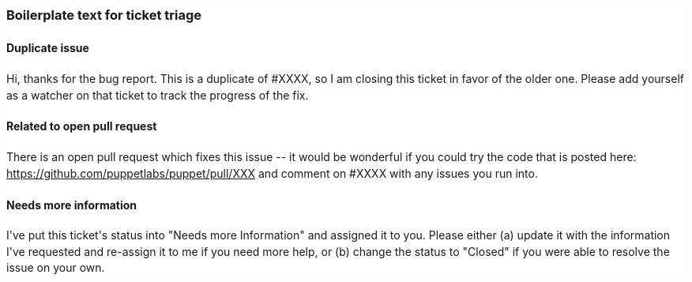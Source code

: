 ### Boilerplate text for ticket triage

#### Duplicate issue

Hi, thanks for the bug report. This is a duplicate of #XXXX, so I am closing this ticket in favor of the older one. Please add yourself as a watcher on that ticket to track the progress of the fix.

#### Related to open pull request

There is an open pull request which fixes this issue  -- it would be wonderful if you could try the code that is posted here: https://github.com/puppetlabs/puppet/pull/XXX and comment on #XXXX with any issues you run into.

#### Needs more information

I've put this ticket's status into "Needs more Information" and assigned it to you. Please either (a) update it with the information I've requested and re-assign it to me if you need more help, or (b) change the status to "Closed" if you were able to resolve the issue on your own. 
